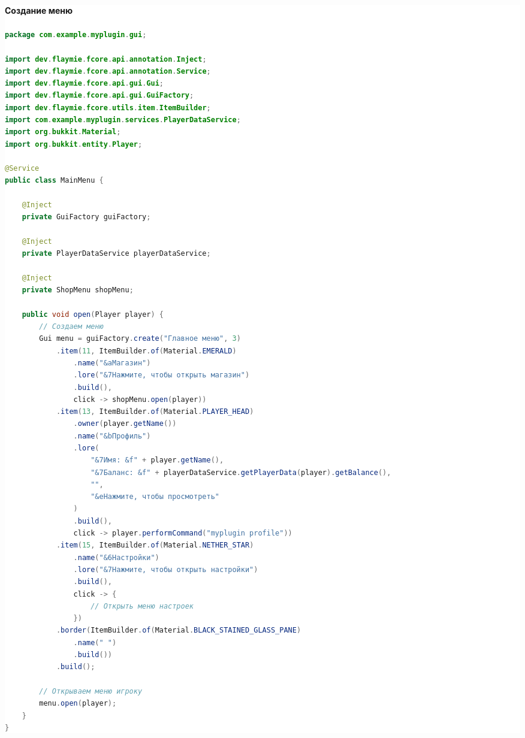 #### Создание меню

```java
package com.example.myplugin.gui;

import dev.flaymie.fcore.api.annotation.Inject;
import dev.flaymie.fcore.api.annotation.Service;
import dev.flaymie.fcore.api.gui.Gui;
import dev.flaymie.fcore.api.gui.GuiFactory;
import dev.flaymie.fcore.utils.item.ItemBuilder;
import com.example.myplugin.services.PlayerDataService;
import org.bukkit.Material;
import org.bukkit.entity.Player;

@Service
public class MainMenu {
    
    @Inject
    private GuiFactory guiFactory;
    
    @Inject
    private PlayerDataService playerDataService;
    
    @Inject
    private ShopMenu shopMenu;
    
    public void open(Player player) {
        // Создаем меню
        Gui menu = guiFactory.create("Главное меню", 3)
            .item(11, ItemBuilder.of(Material.EMERALD)
                .name("&aМагазин")
                .lore("&7Нажмите, чтобы открыть магазин")
                .build(),
                click -> shopMenu.open(player))
            .item(13, ItemBuilder.of(Material.PLAYER_HEAD)
                .owner(player.getName())
                .name("&bПрофиль")
                .lore(
                    "&7Имя: &f" + player.getName(),
                    "&7Баланс: &f" + playerDataService.getPlayerData(player).getBalance(),
                    "",
                    "&eНажмите, чтобы просмотреть"
                )
                .build(),
                click -> player.performCommand("myplugin profile"))
            .item(15, ItemBuilder.of(Material.NETHER_STAR)
                .name("&6Настройки")
                .lore("&7Нажмите, чтобы открыть настройки")
                .build(),
                click -> {
                    // Открыть меню настроек
                })
            .border(ItemBuilder.of(Material.BLACK_STAINED_GLASS_PANE)
                .name(" ")
                .build())
            .build();
        
        // Открываем меню игроку
        menu.open(player);
    }
}
```

